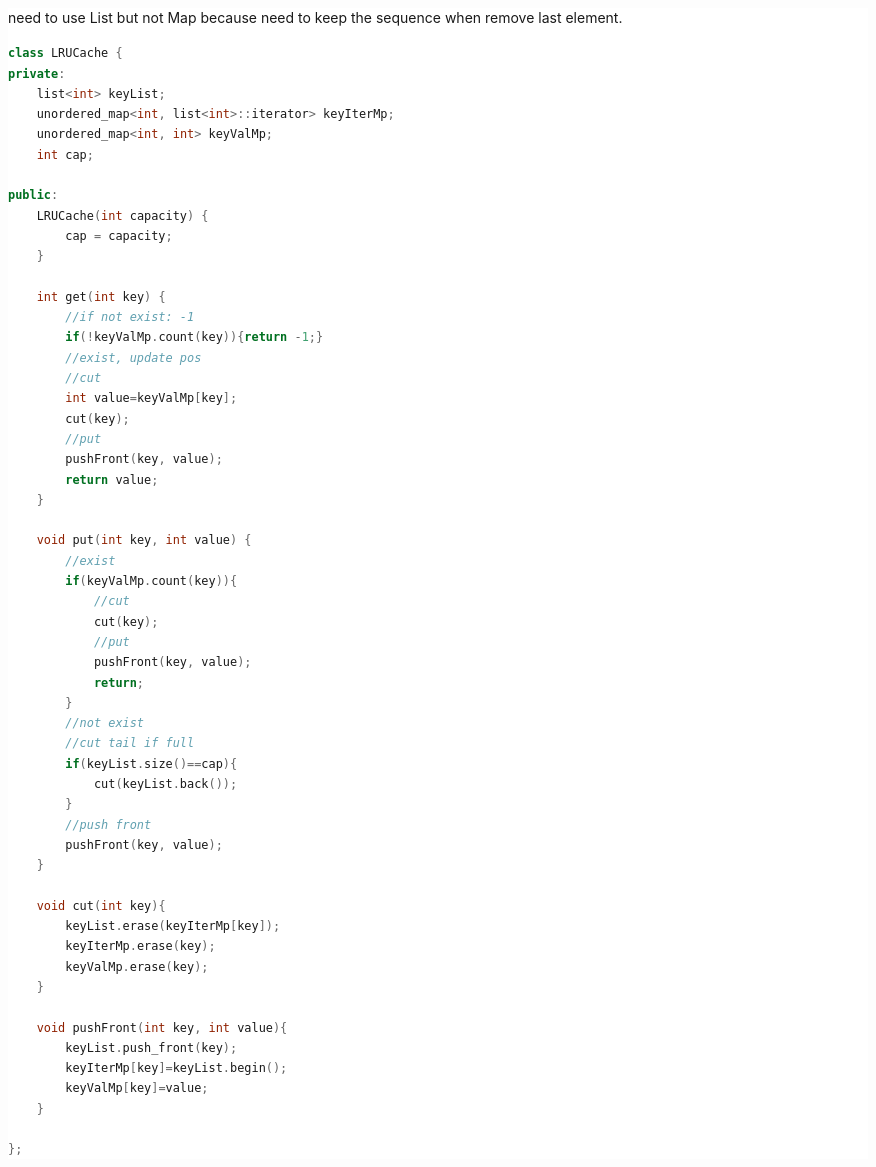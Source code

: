 need to use List but not Map because need to keep the sequence when remove last element.

```cpp
class LRUCache {
private:
    list<int> keyList;
    unordered_map<int, list<int>::iterator> keyIterMp;
    unordered_map<int, int> keyValMp;
    int cap;
    
public:
    LRUCache(int capacity) {
        cap = capacity;
    }
    
    int get(int key) {
        //if not exist: -1
        if(!keyValMp.count(key)){return -1;}
        //exist, update pos
        //cut
        int value=keyValMp[key];
        cut(key);
        //put
        pushFront(key, value);
        return value;
    }
    
    void put(int key, int value) {
        //exist
        if(keyValMp.count(key)){
            //cut
            cut(key);
            //put
            pushFront(key, value);
            return;
        }
        //not exist
        //cut tail if full
        if(keyList.size()==cap){
            cut(keyList.back());
        }
        //push front
        pushFront(key, value);
    }
    
    void cut(int key){
        keyList.erase(keyIterMp[key]);
        keyIterMp.erase(key);
        keyValMp.erase(key);
    }
    
    void pushFront(int key, int value){
        keyList.push_front(key);
        keyIterMp[key]=keyList.begin();
        keyValMp[key]=value;
    }
    
};
```
